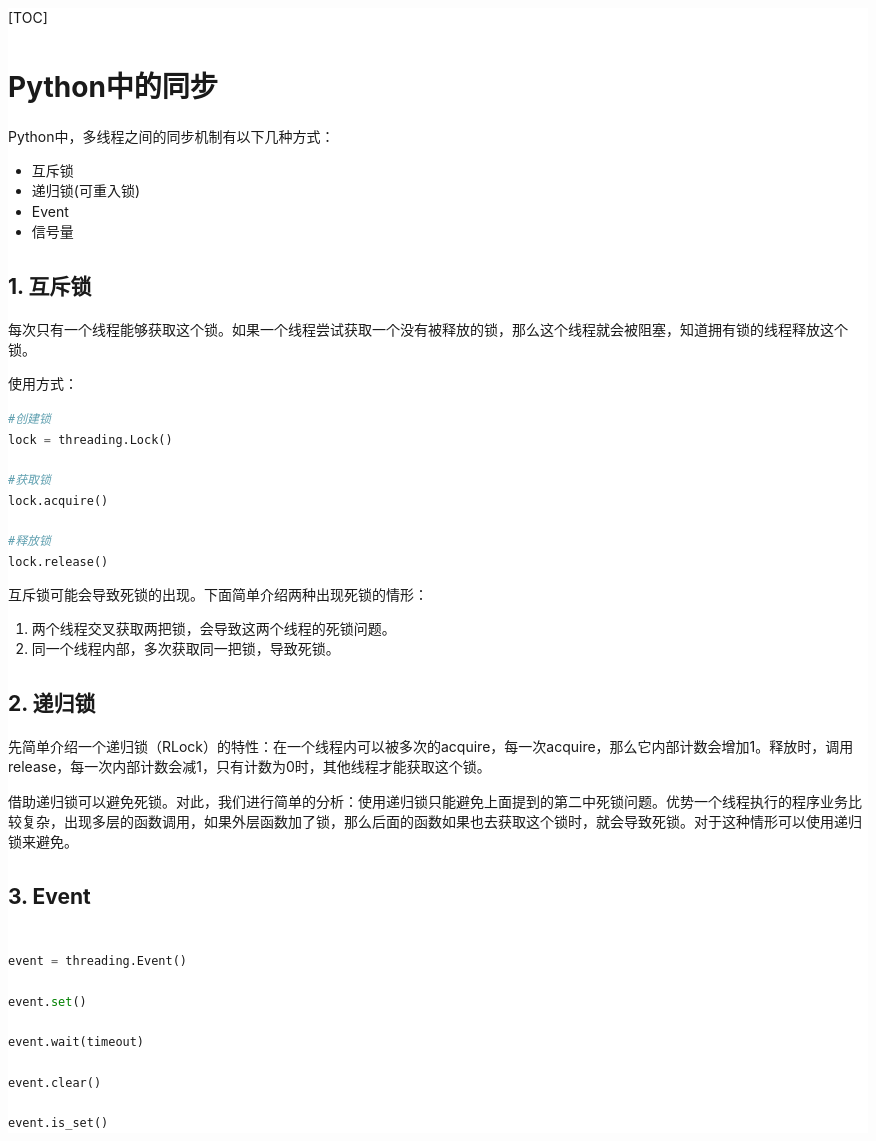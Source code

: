 [TOC]

# Python中的同步

Python中，多线程之间的同步机制有以下几种方式：

- 互斥锁
- 递归锁(可重入锁)
- Event
- 信号量

## 1. 互斥锁

每次只有一个线程能够获取这个锁。如果一个线程尝试获取一个没有被释放的锁，那么这个线程就会被阻塞，知道拥有锁的线程释放这个锁。

使用方式：

```python
#创建锁
lock = threading.Lock()

#获取锁
lock.acquire()

#释放锁
lock.release()
```

互斥锁可能会导致死锁的出现。下面简单介绍两种出现死锁的情形：

1. 两个线程交叉获取两把锁，会导致这两个线程的死锁问题。
2. 同一个线程内部，多次获取同一把锁，导致死锁。

## 2. 递归锁

先简单介绍一个递归锁（RLock）的特性：在一个线程内可以被多次的acquire，每一次acquire，那么它内部计数会增加1。释放时，调用release，每一次内部计数会减1，只有计数为0时，其他线程才能获取这个锁。

借助递归锁可以避免死锁。对此，我们进行简单的分析：使用递归锁只能避免上面提到的第二中死锁问题。优势一个线程执行的程序业务比较复杂，出现多层的函数调用，如果外层函数加了锁，那么后面的函数如果也去获取这个锁时，就会导致死锁。对于这种情形可以使用递归锁来避免。

## 3. Event

```python

event = threading.Event()

event.set()

event.wait(timeout)

event.clear()

event.is_set()

```
